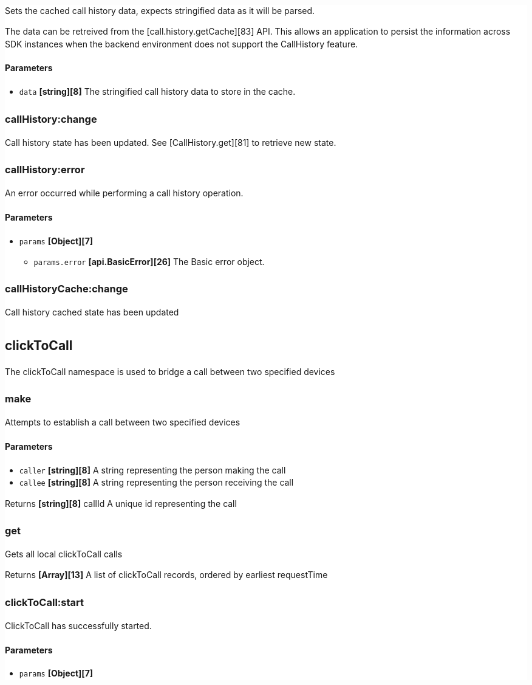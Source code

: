 Sets the cached call history data, expects stringified data as it will be parsed.

The data can be retreived from the [call.history.getCache][83] API. This allows an
application to persist the information across SDK instances when the
backend environment does not support the CallHistory feature.

#### Parameters

*   `data` **[string][8]** The stringified call history data to store in the cache.

### callHistory:change

Call history state has been updated. See [CallHistory.get][81] to retrieve new state.

### callHistory:error

An error occurred while performing a call history operation.

#### Parameters

*   `params` **[Object][7]** 

    *   `params.error` **[api.BasicError][26]** The Basic error object.

### callHistoryCache:change

Call history cached state has been updated

## clickToCall

The clickToCall namespace is used to bridge a call between two specified devices

### make

Attempts to establish a call between two specified devices

#### Parameters

*   `caller` **[string][8]** A string representing the person making the call
*   `callee` **[string][8]** A string representing the person receiving the call

Returns **[string][8]** callId A unique id representing the call

### get

Gets all local clickToCall calls

Returns **[Array][13]** A list of clickToCall records, ordered by earliest requestTime

### clickToCall:start

ClickToCall has successfully started.

#### Parameters

*   `params` **[Object][7]** 
